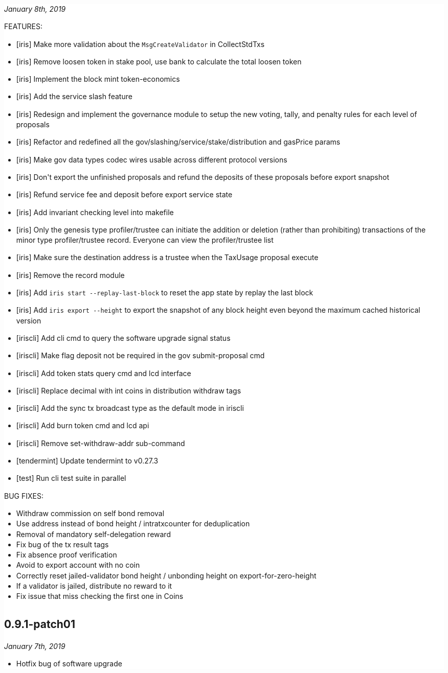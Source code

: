 *January 8th, 2019*

FEATURES:

* [iris] Make more validation about the `MsgCreateValidator` in CollectStdTxs
* [iris] Remove loosen token in stake pool, use bank to calculate the total loosen token
* [iris] Implement the block mint token-economics
* [iris] Add the service slash feature
* [iris] Redesign and implement the governance module to setup the new voting, tally, and penalty rules for each level of proposals
* [iris] Refactor and redefined all the gov/slashing/service/stake/distribution and gasPrice params
* [iris] Make gov data types codec wires usable across different protocol versions
* [iris] Don't export the unfinished proposals and refund the deposits of these proposals before export snapshot
* [iris] Refund service fee and deposit before export service state
* [iris] Add invariant checking level into makefile
* [iris] Only the genesis type profiler/trustee can initiate the addition or deletion (rather than prohibiting) transactions of the minor type profiler/trustee record. Everyone can view the profiler/trustee list
* [iris] Make sure the destination address is a trustee when the TaxUsage proposal execute
* [iris] Remove the record module
* [iris] Add `iris start --replay-last-block` to reset the app state by replay the last block
* [iris] Add `iris export --height` to export the snapshot of any block height even beyond the maximum cached historical version

* [iriscli] Add cli cmd to query the software upgrade signal status
* [iriscli] Make flag deposit not be required in the gov submit-proposal cmd
* [iriscli] Add token stats query cmd and lcd interface
* [iriscli] Replace decimal with int coins in distribution withdraw tags
* [iriscli] Add the sync tx broadcast type as the default mode in iriscli
* [iriscli] Add burn token cmd and lcd api
* [iriscli] Remove set-withdraw-addr sub-command

* [tendermint] Update tendermint to v0.27.3
* [test] Run cli test suite in parallel

BUG FIXES:

* Withdraw commission on self bond removal
* Use address instead of bond height / intratxcounter for deduplication
* Removal of mandatory self-delegation reward
* Fix bug of the tx result tags
* Fix absence proof verification
* Avoid to export account with no coin
* Correctly reset jailed-validator bond height / unbonding height on export-for-zero-height
* If a validator is jailed, distribute no reward to it
* Fix issue that miss checking the first one in Coins

## 0.9.1-patch01

*January 7th, 2019*

* Hotfix bug of software upgrade
